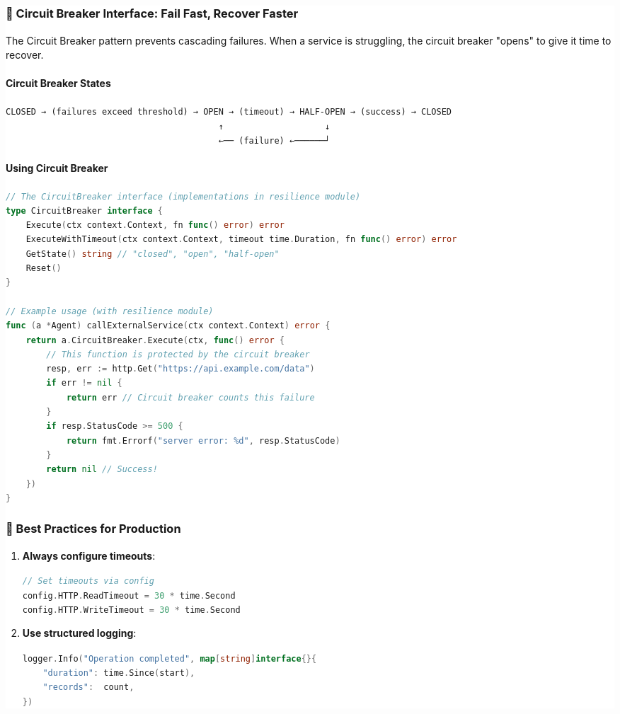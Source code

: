 ### 🔄 Circuit Breaker Interface: Fail Fast, Recover Faster

The Circuit Breaker pattern prevents cascading failures. When a service is struggling, the circuit breaker "opens" to give it time to recover.

#### Circuit Breaker States

```
CLOSED → (failures exceed threshold) → OPEN → (timeout) → HALF-OPEN → (success) → CLOSED
                                          ↑                    ↓
                                          ←── (failure) ←──────┘
```

#### Using Circuit Breaker

```go
// The CircuitBreaker interface (implementations in resilience module)
type CircuitBreaker interface {
    Execute(ctx context.Context, fn func() error) error
    ExecuteWithTimeout(ctx context.Context, timeout time.Duration, fn func() error) error
    GetState() string // "closed", "open", "half-open"
    Reset()
}

// Example usage (with resilience module)
func (a *Agent) callExternalService(ctx context.Context) error {
    return a.CircuitBreaker.Execute(ctx, func() error {
        // This function is protected by the circuit breaker
        resp, err := http.Get("https://api.example.com/data")
        if err != nil {
            return err // Circuit breaker counts this failure
        }
        if resp.StatusCode >= 500 {
            return fmt.Errorf("server error: %d", resp.StatusCode)
        }
        return nil // Success!
    })
}
```

### 🎯 Best Practices for Production

1. **Always configure timeouts**:
   ```go
   // Set timeouts via config
   config.HTTP.ReadTimeout = 30 * time.Second
   config.HTTP.WriteTimeout = 30 * time.Second
   ```

2. **Use structured logging**:
   ```go
   logger.Info("Operation completed", map[string]interface{}{
       "duration": time.Since(start),
       "records":  count,
   })
   ```

